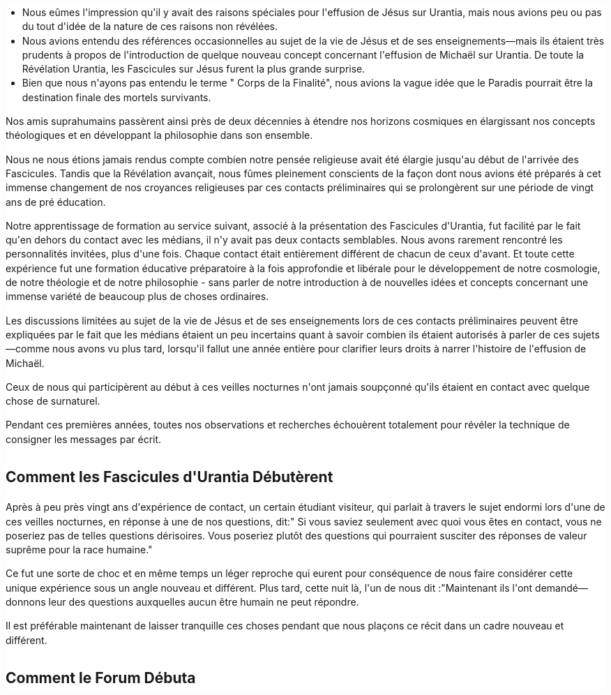 - Nous eûmes l'impression qu'il y avait des raisons spéciales pour l'effusion de Jésus sur Urantia, mais nous avions peu ou pas du tout d'idée de la nature de ces raisons non révélées.
- Nous avions entendu des références occasionnelles au sujet de la vie de Jésus et de ses enseignements—mais ils étaient très prudents à propos de l'introduction de quelque nouveau concept concernant l'effusion de Michaël sur Urantia. De toute la Révélation Urantia, les Fascicules sur Jésus furent la plus grande surprise.
- Bien que nous n'ayons pas entendu le terme " Corps de la Finalité", nous avions la vague idée que le Paradis pourrait être la destination finale des mortels survivants.

Nos amis suprahumains passèrent ainsi près de deux décennies à étendre nos horizons cosmiques en élargissant nos concepts théologiques et en développant la philosophie dans son ensemble. 

Nous ne nous étions jamais rendus compte combien notre pensée religieuse avait été élargie jusqu'au début de l'arrivée des Fascicules. Tandis que la Révélation avançait, nous fûmes pleinement conscients de la façon dont nous avions été préparés à cet immense changement de nos croyances religieuses par ces contacts préliminaires qui se prolongèrent sur une période de vingt ans de pré éducation.

Notre apprentissage de formation au service suivant, associé à la présentation des Fascicules d'Urantia, fut facilité par le fait qu'en dehors du contact avec les médians, il n'y avait pas deux contacts semblables. Nous avons rarement rencontré les personnalités invitées, plus d'une fois. Chaque contact était entièrement différent de chacun de ceux d'avant. Et toute cette expérience fut une formation éducative préparatoire à la fois approfondie et libérale pour le développement de notre cosmologie, de notre théologie et de notre philosophie - sans parler de notre introduction à de nouvelles idées et concepts concernant une immense variété de beaucoup plus de choses ordinaires.

Les discussions limitées au sujet de la vie de Jésus et de ses enseignements lors de ces contacts préliminaires peuvent être expliquées par le fait que les médians étaient un peu incertains quant à savoir combien ils étaient autorisés à parler de ces sujets—comme nous avons vu plus tard, lorsqu'il fallut une année entière pour clarifier leurs droits à narrer l'histoire de l'effusion de Michaël.

Ceux de nous qui participèrent au début à ces veilles nocturnes n'ont jamais soupçonné qu'ils étaient en contact avec quelque chose de surnaturel.

Pendant ces premières années, toutes nos observations et recherches échouèrent totalement pour révéler la technique de consigner les messages par écrit.

## Comment les Fascicules d'Urantia Débutèrent

Après à peu près vingt ans d'expérience de contact, un certain étudiant visiteur, qui parlait à travers le sujet endormi lors d'une de ces veilles nocturnes, en réponse à une de nos questions, dit:" Si vous saviez seulement avec quoi vous êtes en contact, vous ne poseriez pas de telles questions dérisoires. Vous poseriez plutôt des questions qui pourraient susciter des réponses de valeur suprême pour la race humaine."

Ce fut une sorte de choc et en même temps un léger reproche qui eurent pour conséquence de nous faire considérer cette unique expérience sous un angle nouveau et différent. Plus tard, cette nuit là, l'un de nous dit :"Maintenant ils l'ont demandé—donnons leur des questions auxquelles aucun être humain ne peut répondre.

Il est préférable maintenant de laisser tranquille ces choses pendant que nous plaçons ce récit dans un cadre nouveau et différent.

## Comment le Forum Débuta

